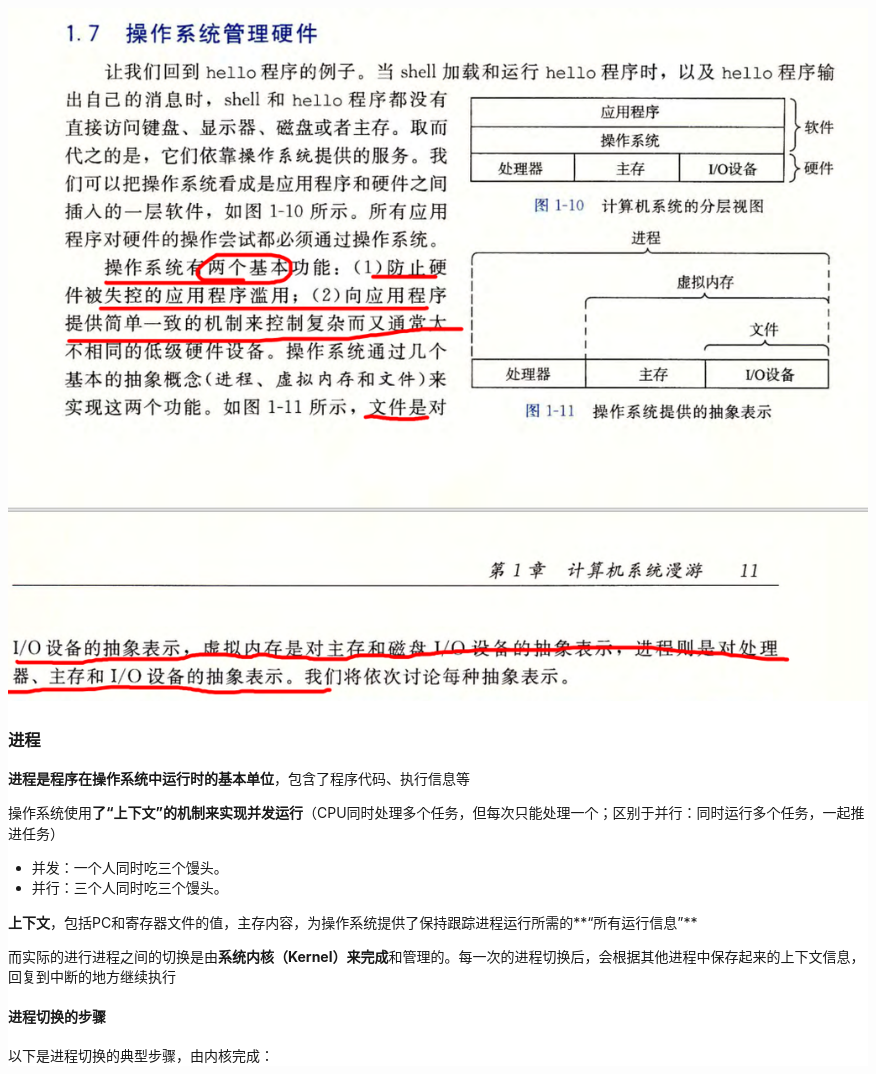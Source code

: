 ![image-20250423155207946](assets/image-20250423155207946.png)

### 进程

**进程是程序在操作系统中运行时的基本单位**，包含了程序代码、执行信息等

操作系统使用**了“上下文”的机制来实现并发运行**（CPU同时处理多个任务，但每次只能处理一个；区别于并行：同时运行多个任务，一起推进任务）

- 并发：一个人同时吃三个馒头。
- 并行：三个人同时吃三个馒头。

**上下文**，包括PC和寄存器文件的值，主存内容，为操作系统提供了保持跟踪进程运行所需的**“所有运行信息”**

而实际的进行进程之间的切换是由**系统内核（Kernel）来完成**和管理的。每一次的进程切换后，会根据其他进程中保存起来的上下文信息，回复到中断的地方继续执行

#### 进程切换的步骤

以下是进程切换的典型步骤，由内核完成：
